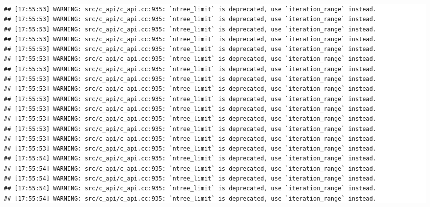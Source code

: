     ## [17:55:53] WARNING: src/c_api/c_api.cc:935: `ntree_limit` is deprecated, use `iteration_range` instead.
    ## [17:55:53] WARNING: src/c_api/c_api.cc:935: `ntree_limit` is deprecated, use `iteration_range` instead.
    ## [17:55:53] WARNING: src/c_api/c_api.cc:935: `ntree_limit` is deprecated, use `iteration_range` instead.
    ## [17:55:53] WARNING: src/c_api/c_api.cc:935: `ntree_limit` is deprecated, use `iteration_range` instead.
    ## [17:55:53] WARNING: src/c_api/c_api.cc:935: `ntree_limit` is deprecated, use `iteration_range` instead.
    ## [17:55:53] WARNING: src/c_api/c_api.cc:935: `ntree_limit` is deprecated, use `iteration_range` instead.
    ## [17:55:53] WARNING: src/c_api/c_api.cc:935: `ntree_limit` is deprecated, use `iteration_range` instead.
    ## [17:55:53] WARNING: src/c_api/c_api.cc:935: `ntree_limit` is deprecated, use `iteration_range` instead.
    ## [17:55:53] WARNING: src/c_api/c_api.cc:935: `ntree_limit` is deprecated, use `iteration_range` instead.
    ## [17:55:53] WARNING: src/c_api/c_api.cc:935: `ntree_limit` is deprecated, use `iteration_range` instead.
    ## [17:55:53] WARNING: src/c_api/c_api.cc:935: `ntree_limit` is deprecated, use `iteration_range` instead.
    ## [17:55:53] WARNING: src/c_api/c_api.cc:935: `ntree_limit` is deprecated, use `iteration_range` instead.
    ## [17:55:53] WARNING: src/c_api/c_api.cc:935: `ntree_limit` is deprecated, use `iteration_range` instead.
    ## [17:55:53] WARNING: src/c_api/c_api.cc:935: `ntree_limit` is deprecated, use `iteration_range` instead.
    ## [17:55:53] WARNING: src/c_api/c_api.cc:935: `ntree_limit` is deprecated, use `iteration_range` instead.
    ## [17:55:54] WARNING: src/c_api/c_api.cc:935: `ntree_limit` is deprecated, use `iteration_range` instead.
    ## [17:55:54] WARNING: src/c_api/c_api.cc:935: `ntree_limit` is deprecated, use `iteration_range` instead.
    ## [17:55:54] WARNING: src/c_api/c_api.cc:935: `ntree_limit` is deprecated, use `iteration_range` instead.
    ## [17:55:54] WARNING: src/c_api/c_api.cc:935: `ntree_limit` is deprecated, use `iteration_range` instead.
    ## [17:55:54] WARNING: src/c_api/c_api.cc:935: `ntree_limit` is deprecated, use `iteration_range` instead.
